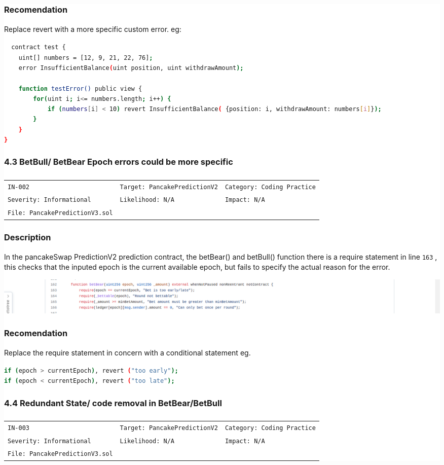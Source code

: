 ### Recomendation

Replace revert with a more specific custom error. eg:

```bash
  contract test {
    uint[] numbers = [12, 9, 21, 22, 76];
    error InsufficientBalance(uint position, uint withdrawAmount);

    function testError() public view {
        for(uint i; i<= numbers.length; i++) {
            if (numbers[i] < 10) revert InsufficientBalance( {position: i, withdrawAmount: numbers[i]});
        }
    }
}
```

### <h3 id="dr3"> 4.3 BetBull/ BetBear Epoch errors could be more specific<h3>

|                                 |                               |                             |
| :------------------------------ | :---------------------------- | :-------------------------- |
| `IN-002`                        | `Target: PancakePredictionV2` | `Category: Coding Practice` |
| `Severity: Informational`       | `Likelihood: N/A`             | `Impact: N/A`               |
| `File: PancakePredictionV3.sol` |                               |                             |

### Description

In the pancakeSwap PredictionV2 prediction contract, the betBear() and betBull() function there is a require statement in line `163` , this checks that the inputed epoch is the current available epoch, but fails to specify the actual reason for the error.

![App Screenshot](./images/betBear.png)

### Recomendation

Replace the require statement in concern with a conditional statement eg.

```bash
if (epoch > currentEpoch), revert ("too early");
if (epoch < currentEpoch), revert ("too late");
```

### <h3 id="dr4"> 4.4 Redundant State/ code removal in BetBear/BetBull<h3>

|                                 |                               |                             |
| :------------------------------ | :---------------------------- | :-------------------------- |
| `IN-003`                        | `Target: PancakePredictionV2` | `Category: Coding Practice` |
| `Severity: Informational`       | `Likelihood: N/A`             | `Impact: N/A`               |
| `File: PancakePredictionV3.sol` |                               |                             |

